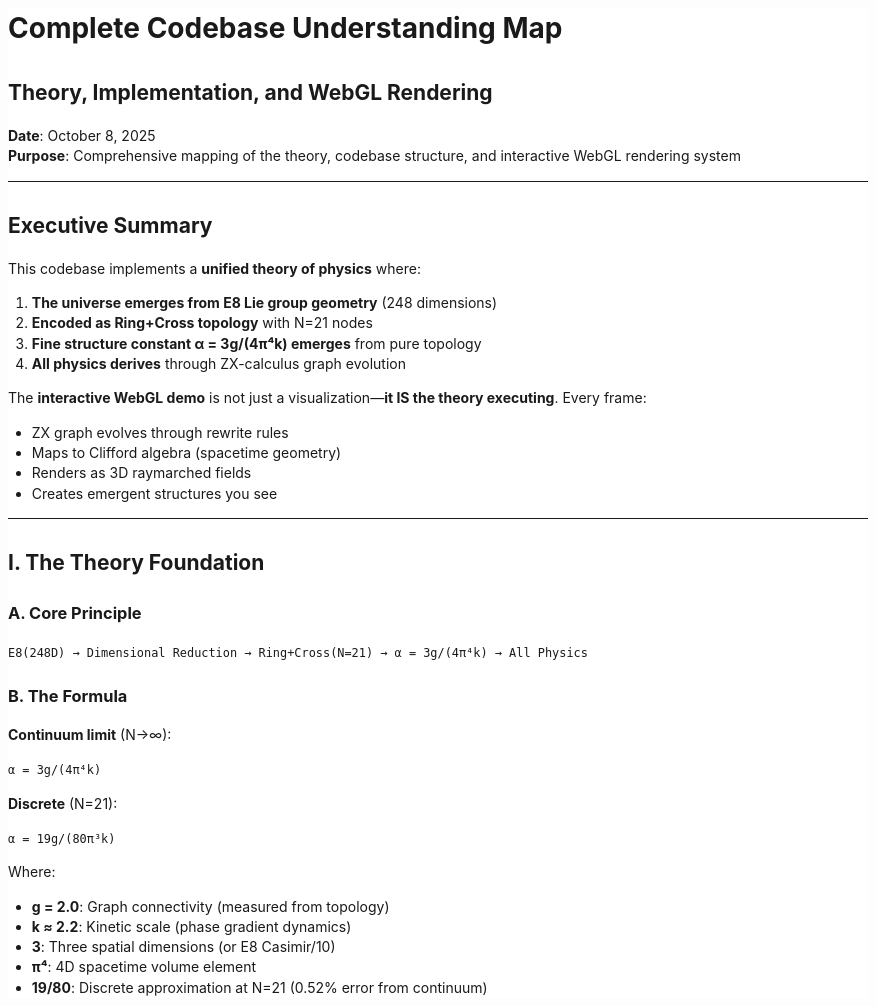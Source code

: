 # Complete Codebase Understanding Map
## Theory, Implementation, and WebGL Rendering

**Date**: October 8, 2025  
**Purpose**: Comprehensive mapping of the theory, codebase structure, and interactive WebGL rendering system

---

## Executive Summary

This codebase implements a **unified theory of physics** where:
1. **The universe emerges from E8 Lie group geometry** (248 dimensions)
2. **Encoded as Ring+Cross topology** with N=21 nodes
3. **Fine structure constant α = 3g/(4π⁴k) emerges** from pure topology
4. **All physics derives** through ZX-calculus graph evolution

The **interactive WebGL demo** is not just a visualization—**it IS the theory executing**. Every frame:
- ZX graph evolves through rewrite rules
- Maps to Clifford algebra (spacetime geometry)
- Renders as 3D raymarched fields
- Creates emergent structures you see

---

## I. The Theory Foundation

### A. Core Principle

```
E8(248D) → Dimensional Reduction → Ring+Cross(N=21) → α = 3g/(4π⁴k) → All Physics
```

### B. The Formula

**Continuum limit** (N→∞):
```
α = 3g/(4π⁴k)
```

**Discrete** (N=21):
```
α = 19g/(80π³k)
```

Where:
- **g = 2.0**: Graph connectivity (measured from topology)
- **k ≈ 2.2**: Kinetic scale (phase gradient dynamics)
- **3**: Three spatial dimensions (or E8 Casimir/10)
- **π⁴**: 4D spacetime volume element
- **19/80**: Discrete approximation at N=21 (0.52% error from continuum)
